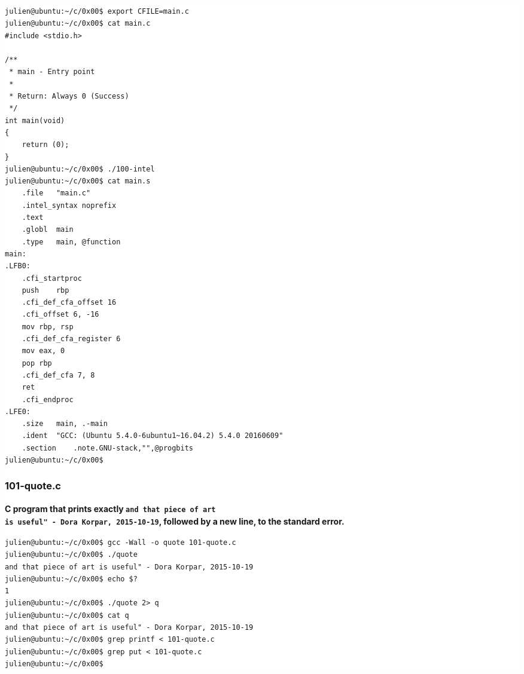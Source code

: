 <pre><code>julien@ubuntu:~/c/0x00$ export CFILE=main.c
julien@ubuntu:~/c/0x00$ cat main.c
#include &lt;stdio.h&gt;

/**
 * main - Entry point
 *
 * Return: Always 0 (Success)
 */
int main(void)
{
    return (0);
}
julien@ubuntu:~/c/0x00$ ./100-intel
julien@ubuntu:~/c/0x00$ cat main.s
    .file   "main.c"
    .intel_syntax noprefix
    .text
    .globl  main
    .type   main, @function
main:
.LFB0:
    .cfi_startproc
    push    rbp
    .cfi_def_cfa_offset 16
    .cfi_offset 6, -16
    mov rbp, rsp
    .cfi_def_cfa_register 6
    mov eax, 0
    pop rbp
    .cfi_def_cfa 7, 8
    ret
    .cfi_endproc
.LFE0:
    .size   main, .-main
    .ident  "GCC: (Ubuntu 5.4.0-6ubuntu1~16.04.2) 5.4.0 20160609"
    .section    .note.GNU-stack,"",@progbits
julien@ubuntu:~/c/0x00$
</code></pre>

### 101-quote.c

**<p>C program that prints exactly <code>and that piece of art is useful" - Dora Korpar, 2015-10-19</code>, followed by a new line, to the standard error.</p>**

<pre><code>julien@ubuntu:~/c/0x00$ gcc -Wall -o quote 101-quote.c
julien@ubuntu:~/c/0x00$ ./quote
and that piece of art is useful" - Dora Korpar, 2015-10-19
julien@ubuntu:~/c/0x00$ echo $?
1
julien@ubuntu:~/c/0x00$ ./quote 2&gt; q
julien@ubuntu:~/c/0x00$ cat q
and that piece of art is useful" - Dora Korpar, 2015-10-19
julien@ubuntu:~/c/0x00$ grep printf &lt; 101-quote.c
julien@ubuntu:~/c/0x00$ grep put &lt; 101-quote.c
julien@ubuntu:~/c/0x00$
</code></pre>
